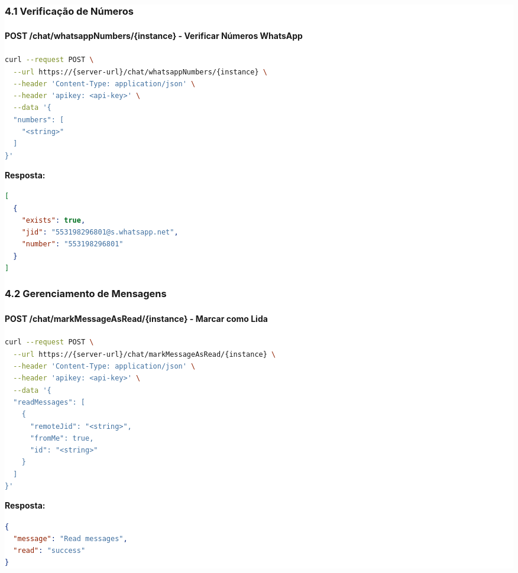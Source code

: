 ### 4.1 Verificação de Números

#### POST /chat/whatsappNumbers/{instance} - Verificar Números WhatsApp
```bash
curl --request POST \
  --url https://{server-url}/chat/whatsappNumbers/{instance} \
  --header 'Content-Type: application/json' \
  --header 'apikey: <api-key>' \
  --data '{
  "numbers": [
    "<string>"
  ]
}'
```

**Resposta:**
```json
[
  {
    "exists": true,
    "jid": "553198296801@s.whatsapp.net",
    "number": "553198296801"
  }
]
```

### 4.2 Gerenciamento de Mensagens

#### POST /chat/markMessageAsRead/{instance} - Marcar como Lida
```bash
curl --request POST \
  --url https://{server-url}/chat/markMessageAsRead/{instance} \
  --header 'Content-Type: application/json' \
  --header 'apikey: <api-key>' \
  --data '{
  "readMessages": [
    {
      "remoteJid": "<string>",
      "fromMe": true,
      "id": "<string>"
    }
  ]
}'
```

**Resposta:**
```json
{
  "message": "Read messages",
  "read": "success"
}
```
